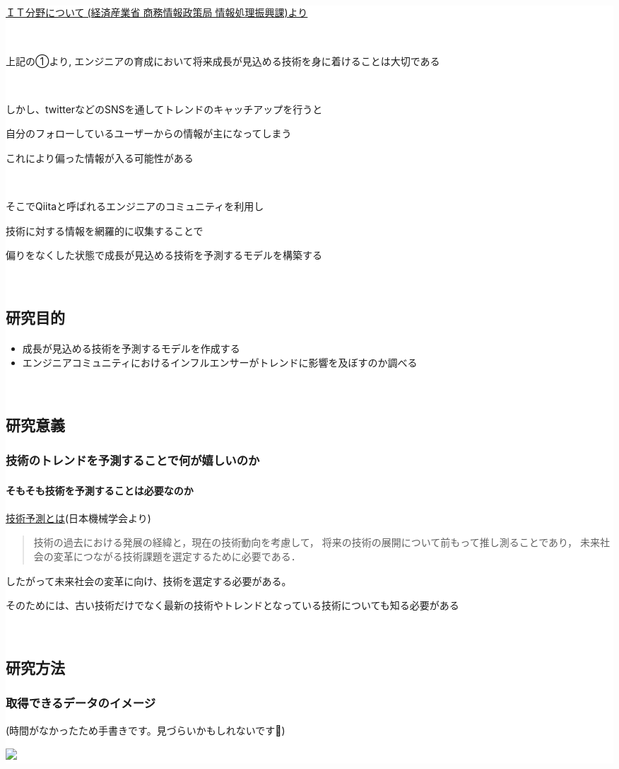 
[ＩＴ分野について (経済産業省 商務情報政策局 情報処理振興課)より](https://www.meti.go.jp/shingikai/economy/daiyoji_sangyo_skill/pdf/001_06_00.pdf)

<br>

上記の①より, エンジニアの育成において将来成長が見込める技術を身に着けることは大切である

<br>

しかし、twitterなどのSNSを通してトレンドのキャッチアップを行うと

自分のフォローしているユーザーからの情報が主になってしまう

これにより偏った情報が入る可能性がある

<br>

そこでQiitaと呼ばれるエンジニアのコミュニティを利用し

技術に対する情報を網羅的に収集することで

偏りをなくした状態で成長が見込める技術を予測するモデルを構築する

<br>

## 研究目的

- 成長が見込める技術を予測するモデルを作成する
- エンジニアコミュニティにおけるインフルエンサーがトレンドに影響を及ぼすのか調べる

<br>

## 研究意義

### 技術のトレンドを予測することで何が嬉しいのか

#### そもそも技術を予測することは必要なのか

[技術予測とは](https://www.jsme.or.jp/jsme-medwiki/06:1002645)(日本機械学会より)
> 技術の過去における発展の経緯と，現在の技術動向を考慮して，
> 将来の技術の展開について前もって推し測ることであり，
> 未来社会の変革につながる技術課題を選定するために必要である．

したがって未来社会の変革に向け、技術を選定する必要がある。

そのためには、古い技術だけでなく最新の技術やトレンドとなっている技術についても知る必要がある

<br>

## 研究方法

### 取得できるデータのイメージ
(時間がなかったため手書きです。見づらいかもしれないです🙇)

<img width="500px" src="https://user-images.githubusercontent.com/70263039/173225295-bd25c2b3-2fc2-4b6b-ae0a-2921d2ab6ad2.png" />
